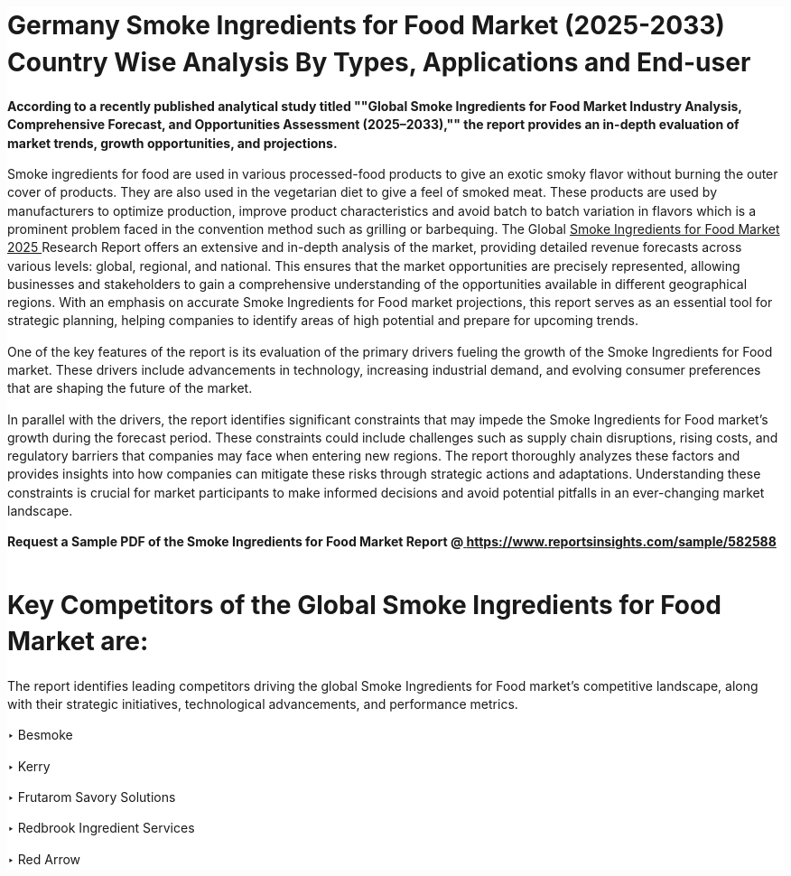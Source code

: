 # Germany Smoke Ingredients for Food Market (2025-2033) Country Wise Analysis By Types, Applications and End-user

<strong>According to a recently published analytical study titled ""Global Smoke Ingredients for Food Market Industry Analysis, Comprehensive Forecast, and Opportunities Assessment (2025–2033),"" the report provides an in-depth evaluation of market trends, growth opportunities, and projections.</strong>

Smoke ingredients for food are used in various processed-food products to give an exotic smoky flavor without burning the outer cover of products. They are also used in the vegetarian diet to give a feel of smoked meat. These products are used by manufacturers to optimize production, improve product characteristics and avoid batch to batch variation in flavors which is a prominent problem faced in the convention method such as grilling or barbequing. The Global <a href=https://www.reportsinsights.com/sample/582588>Smoke Ingredients for Food Market 2025 </a> Research Report offers an extensive and in-depth analysis of the market, providing detailed revenue forecasts across various levels: global, regional, and national. This ensures that the market opportunities are precisely represented, allowing businesses and stakeholders to gain a comprehensive understanding of the opportunities available in different geographical regions. With an emphasis on accurate Smoke Ingredients for Food market projections, this report serves as an essential tool for strategic planning, helping companies to identify areas of high potential and prepare for upcoming trends.

One of the key features of the report is its evaluation of the primary drivers fueling the growth of the Smoke Ingredients for Food market. These drivers include advancements in technology, increasing industrial demand, and evolving consumer preferences that are shaping the future of the market. 

In parallel with the drivers, the report identifies significant constraints that may impede the Smoke Ingredients for Food market’s growth during the forecast period. These constraints could include challenges such as supply chain disruptions, rising costs, and regulatory barriers that companies may face when entering new regions. The report thoroughly analyzes these factors and provides insights into how companies can mitigate these risks through strategic actions and adaptations. Understanding these constraints is crucial for market participants to make informed decisions and avoid potential pitfalls in an ever-changing market landscape.

<strong>Request a Sample PDF of the Smoke Ingredients for Food Market Report </strong><strong>@<a href=https://www.reportsinsights.com/sample/582588> https://www.reportsinsights.com/sample/582588</a></strong></font>

# <strong>Key Competitors of the Global Smoke Ingredients for Food Market are:</strong>

The report identifies leading competitors driving the global Smoke Ingredients for Food market’s competitive landscape, along with their strategic initiatives, technological advancements, and performance metrics.

‣ Besmoke

‣ Kerry

‣ Frutarom Savory Solutions

‣ Redbrook Ingredient Services

‣ Red Arrow
